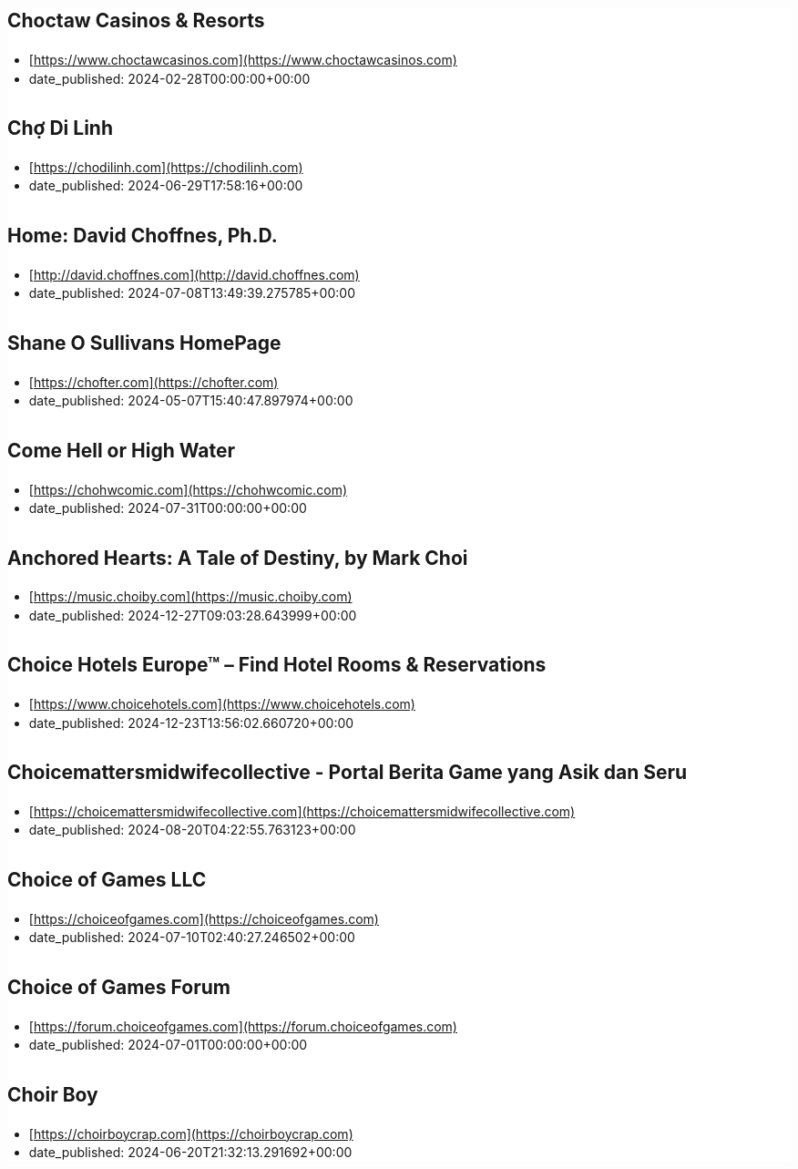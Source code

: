  ## Choctaw Casinos & Resorts
 - [https://www.choctawcasinos.com](https://www.choctawcasinos.com)
 - date_published: 2024-02-28T00:00:00+00:00

 ## Chợ Di Linh
 - [https://chodilinh.com](https://chodilinh.com)
 - date_published: 2024-06-29T17:58:16+00:00

 ## Home: David Choffnes, Ph.D.
 - [http://david.choffnes.com](http://david.choffnes.com)
 - date_published: 2024-07-08T13:49:39.275785+00:00

 ## Shane O Sullivans HomePage
 - [https://chofter.com](https://chofter.com)
 - date_published: 2024-05-07T15:40:47.897974+00:00

 ## Come Hell or High Water
 - [https://chohwcomic.com](https://chohwcomic.com)
 - date_published: 2024-07-31T00:00:00+00:00

 ## Anchored Hearts: A Tale of Destiny, by Mark Choi
 - [https://music.choiby.com](https://music.choiby.com)
 - date_published: 2024-12-27T09:03:28.643999+00:00

 ## Choice Hotels Europe™ – Find Hotel Rooms & Reservations
 - [https://www.choicehotels.com](https://www.choicehotels.com)
 - date_published: 2024-12-23T13:56:02.660720+00:00

 ## Choicemattersmidwifecollective - Portal Berita Game yang Asik dan Seru
 - [https://choicemattersmidwifecollective.com](https://choicemattersmidwifecollective.com)
 - date_published: 2024-08-20T04:22:55.763123+00:00

 ## Choice of Games LLC
 - [https://choiceofgames.com](https://choiceofgames.com)
 - date_published: 2024-07-10T02:40:27.246502+00:00

 ## Choice of Games Forum
 - [https://forum.choiceofgames.com](https://forum.choiceofgames.com)
 - date_published: 2024-07-01T00:00:00+00:00

 ## Choir Boy
 - [https://choirboycrap.com](https://choirboycrap.com)
 - date_published: 2024-06-20T21:32:13.291692+00:00
